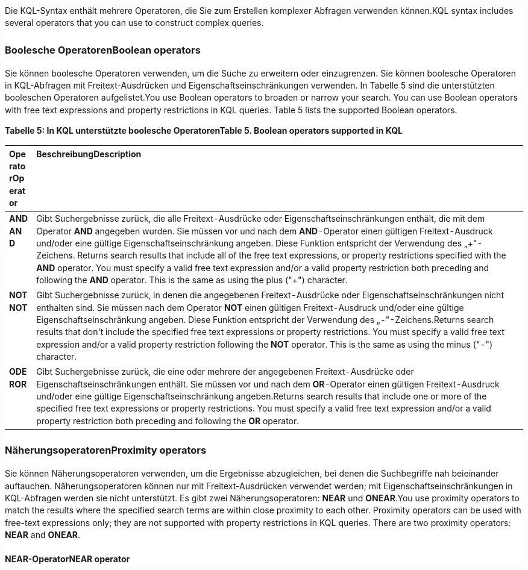 <span data-ttu-id="6c3c0-307">Die KQL-Syntax enthält mehrere Operatoren, die Sie zum Erstellen komplexer Abfragen verwenden können.</span><span class="sxs-lookup"><span data-stu-id="6c3c0-307">KQL syntax includes several operators that you can use to construct complex queries.</span></span> 
  
    
    

### <a name="boolean-operators"></a><span data-ttu-id="6c3c0-308">Boolesche Operatoren</span><span class="sxs-lookup"><span data-stu-id="6c3c0-308">Boolean operators</span></span>

<span data-ttu-id="6c3c0-p128">Sie können boolesche Operatoren verwenden, um die Suche zu erweitern oder einzugrenzen. Sie können boolesche Operatoren in KQL-Abfragen mit Freitext-Ausdrücken und Eigenschaftseinschränkungen verwenden. In Tabelle 5 sind die unterstützten booleschen Operatoren aufgelistet.</span><span class="sxs-lookup"><span data-stu-id="6c3c0-p128">You use Boolean operators to broaden or narrow your search. You can use Boolean operators with free text expressions and property restrictions in KQL queries. Table 5 lists the supported Boolean operators.</span></span>
  
    
    

<span data-ttu-id="6c3c0-312">**Tabelle 5: In KQL unterstützte boolesche Operatoren**</span><span class="sxs-lookup"><span data-stu-id="6c3c0-312">**Table 5. Boolean operators supported in KQL**</span></span>


|<span data-ttu-id="6c3c0-313">**Operator**</span><span class="sxs-lookup"><span data-stu-id="6c3c0-313">**Operator**</span></span>|<span data-ttu-id="6c3c0-314">**Beschreibung**</span><span class="sxs-lookup"><span data-stu-id="6c3c0-314">**Description**</span></span>|
|:-----|:-----|
|<span data-ttu-id="6c3c0-315">**AND**</span><span class="sxs-lookup"><span data-stu-id="6c3c0-315">**AND**</span></span> <br/> |<span data-ttu-id="6c3c0-p129">Gibt Suchergebnisse zurück, die alle Freitext-Ausdrücke oder Eigenschaftseinschränkungen enthält, die mit dem Operator **AND** angegeben wurden. Sie müssen vor und nach dem **AND**-Operator einen gültigen Freitext-Ausdruck und/oder eine gültige Eigenschaftseinschränkung angeben. Diese Funktion entspricht der Verwendung des „+"-Zeichens.  </span><span class="sxs-lookup"><span data-stu-id="6c3c0-p129">Returns search results that include all of the free text expressions, or property restrictions specified with the **AND** operator. You must specify a valid free text expression and/or a valid property restriction both preceding and following the **AND** operator. This is the same as using the plus ("+") character. </span></span><br/> |
|<span data-ttu-id="6c3c0-319">**NOT**</span><span class="sxs-lookup"><span data-stu-id="6c3c0-319">**NOT**</span></span> <br/> |<span data-ttu-id="6c3c0-p130">Gibt Suchergebnisse zurück, in denen die angegebenen Freitext-Ausdrücke oder Eigenschaftseinschränkungen nicht enthalten sind. Sie müssen nach dem Operator **NOT** einen gültigen Freitext-Ausdruck und/oder eine gültige Eigenschaftseinschränkung angeben. Diese Funktion entspricht der Verwendung des „-"-Zeichens.</span><span class="sxs-lookup"><span data-stu-id="6c3c0-p130">Returns search results that don't include the specified free text expressions or property restrictions. You must specify a valid free text expression and/or a valid property restriction following the **NOT** operator. This is the same as using the minus ("-") character. </span></span><br/> |
|<span data-ttu-id="6c3c0-323">**ODER**</span><span class="sxs-lookup"><span data-stu-id="6c3c0-323">**OR**</span></span> <br/> |<span data-ttu-id="6c3c0-p131">Gibt Suchergebnisse zurück, die eine oder mehrere der angegebenen Freitext-Ausdrücke oder Eigenschaftseinschränkungen enthält. Sie müssen vor und nach dem **OR**-Operator einen gültigen Freitext-Ausdruck und/oder eine gültige Eigenschaftseinschränkung angeben.</span><span class="sxs-lookup"><span data-stu-id="6c3c0-p131">Returns search results that include one or more of the specified free text expressions or property restrictions. You must specify a valid free text expression and/or a valid property restriction both preceding and following the **OR** operator. </span></span><br/> |
   

  
    
    

### <a name="proximity-operators"></a><span data-ttu-id="6c3c0-326">Näherungsoperatoren</span><span class="sxs-lookup"><span data-stu-id="6c3c0-326">Proximity operators</span></span>

<span data-ttu-id="6c3c0-p132">Sie können Näherungsoperatoren verwenden, um die Ergebnisse abzugleichen, bei denen die Suchbegriffe nah beieinander auftauchen. Näherungsoperatoren können nur mit Freitext-Ausdrücken verwendet werden; mit Eigenschaftseinschränkungen in KQL-Abfragen werden sie nicht unterstützt. Es gibt zwei Näherungsoperatoren: **NEAR** und **ONEAR**.</span><span class="sxs-lookup"><span data-stu-id="6c3c0-p132">You use proximity operators to match the results where the specified search terms are within close proximity to each other. Proximity operators can be used with free-text expressions only; they are not supported with property restrictions in KQL queries. There are two proximity operators: **NEAR** and **ONEAR**.</span></span>
  
    
    

#### <a name="near-operator"></a><span data-ttu-id="6c3c0-330">NEAR-Operator</span><span class="sxs-lookup"><span data-stu-id="6c3c0-330">NEAR operator</span></span>
